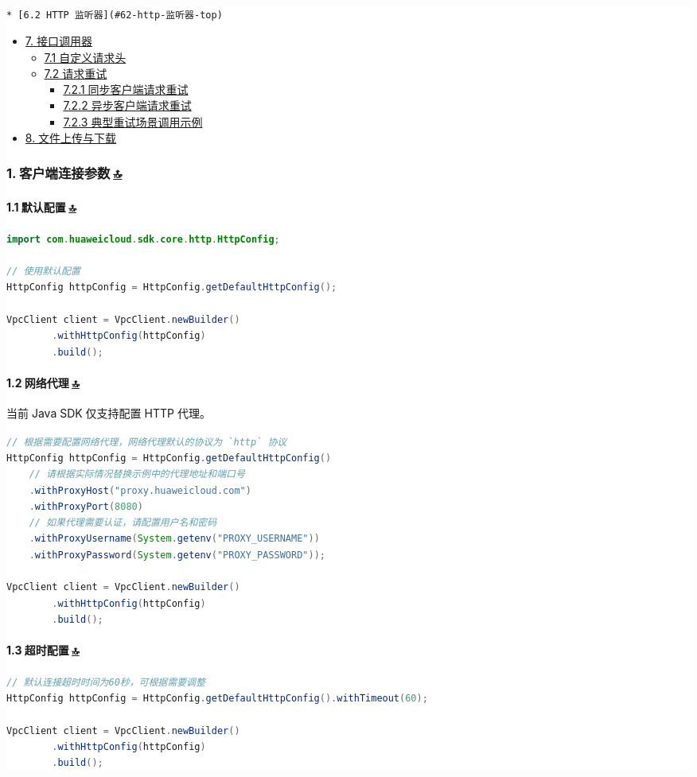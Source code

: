     * [6.2 HTTP 监听器](#62-http-监听器-top)
* [7. 接口调用器](#7-接口调用器-top)
    * [7.1 自定义请求头](#71-自定义请求头-top)
    * [7.2 请求重试](#72-请求重试-top)
        * [7.2.1 同步客户端请求重试](#721-同步客户端请求重试-top)
        * [7.2.2 异步客户端请求重试](#722-异步客户端请求重试-top)
        * [7.2.3 典型重试场景调用示例](#723-典型重试场景调用示例-top)
* [8. 文件上传与下载](#8-文件上传与下载-top)

### 1. 客户端连接参数 [:top:](#用户手册-top)

#### 1.1 默认配置 [:top:](#用户手册-top)

``` java
import com.huaweicloud.sdk.core.http.HttpConfig;

// 使用默认配置
HttpConfig httpConfig = HttpConfig.getDefaultHttpConfig();

VpcClient client = VpcClient.newBuilder()
        .withHttpConfig(httpConfig)
        .build();
```

#### 1.2 网络代理 [:top:](#用户手册-top)

当前 Java SDK 仅支持配置 HTTP 代理。

``` java
// 根据需要配置网络代理，网络代理默认的协议为 `http` 协议
HttpConfig httpConfig = HttpConfig.getDefaultHttpConfig()
    // 请根据实际情况替换示例中的代理地址和端口号
    .withProxyHost("proxy.huaweicloud.com")
    .withProxyPort(8080)
    // 如果代理需要认证，请配置用户名和密码
    .withProxyUsername(System.getenv("PROXY_USERNAME"))
    .withProxyPassword(System.getenv("PROXY_PASSWORD"));

VpcClient client = VpcClient.newBuilder()
        .withHttpConfig(httpConfig)
        .build();
```

#### 1.3 超时配置 [:top:](#用户手册-top)

``` java 
// 默认连接超时时间为60秒，可根据需要调整
HttpConfig httpConfig = HttpConfig.getDefaultHttpConfig().withTimeout(60);

VpcClient client = VpcClient.newBuilder()
        .withHttpConfig(httpConfig)
        .build();
```
